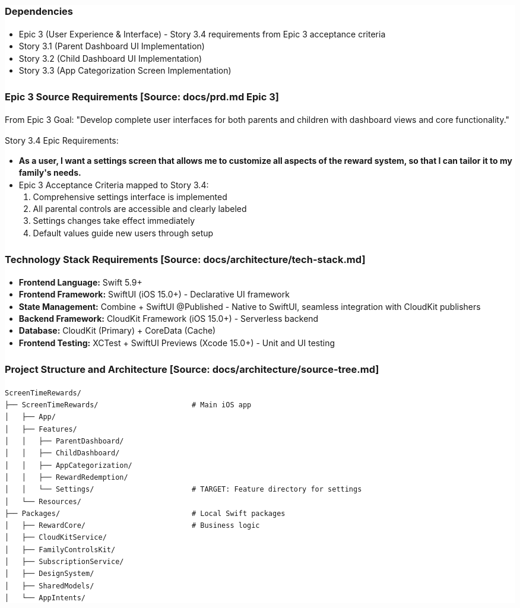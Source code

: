 ### Dependencies
- Epic 3 (User Experience & Interface) - Story 3.4 requirements from Epic 3 acceptance criteria
- Story 3.1 (Parent Dashboard UI Implementation)
- Story 3.2 (Child Dashboard UI Implementation)
- Story 3.3 (App Categorization Screen Implementation)

### Epic 3 Source Requirements [Source: docs/prd.md Epic 3]
From Epic 3 Goal: "Develop complete user interfaces for both parents and children with dashboard views and core functionality."

Story 3.4 Epic Requirements:
- **As a user, I want a settings screen that allows me to customize all aspects of the reward system, so that I can tailor it to my family's needs.**
- Epic 3 Acceptance Criteria mapped to Story 3.4:
  1. Comprehensive settings interface is implemented
  2. All parental controls are accessible and clearly labeled
  3. Settings changes take effect immediately
  4. Default values guide new users through setup

### Technology Stack Requirements [Source: docs/architecture/tech-stack.md]
- **Frontend Language:** Swift 5.9+
- **Frontend Framework:** SwiftUI (iOS 15.0+) - Declarative UI framework
- **State Management:** Combine + SwiftUI @Published - Native to SwiftUI, seamless integration with CloudKit publishers
- **Backend Framework:** CloudKit Framework (iOS 15.0+) - Serverless backend
- **Database:** CloudKit (Primary) + CoreData (Cache)
- **Frontend Testing:** XCTest + SwiftUI Previews (Xcode 15.0+) - Unit and UI testing

### Project Structure and Architecture [Source: docs/architecture/source-tree.md]
```
ScreenTimeRewards/
├── ScreenTimeRewards/                      # Main iOS app
│   ├── App/
│   ├── Features/
│   │   ├── ParentDashboard/
│   │   ├── ChildDashboard/
│   │   ├── AppCategorization/
│   │   ├── RewardRedemption/
│   │   └── Settings/                       # TARGET: Feature directory for settings
│   └── Resources/
├── Packages/                               # Local Swift packages
│   ├── RewardCore/                         # Business logic
│   ├── CloudKitService/
│   ├── FamilyControlsKit/
│   ├── SubscriptionService/
│   ├── DesignSystem/
│   ├── SharedModels/
│   └── AppIntents/
```
